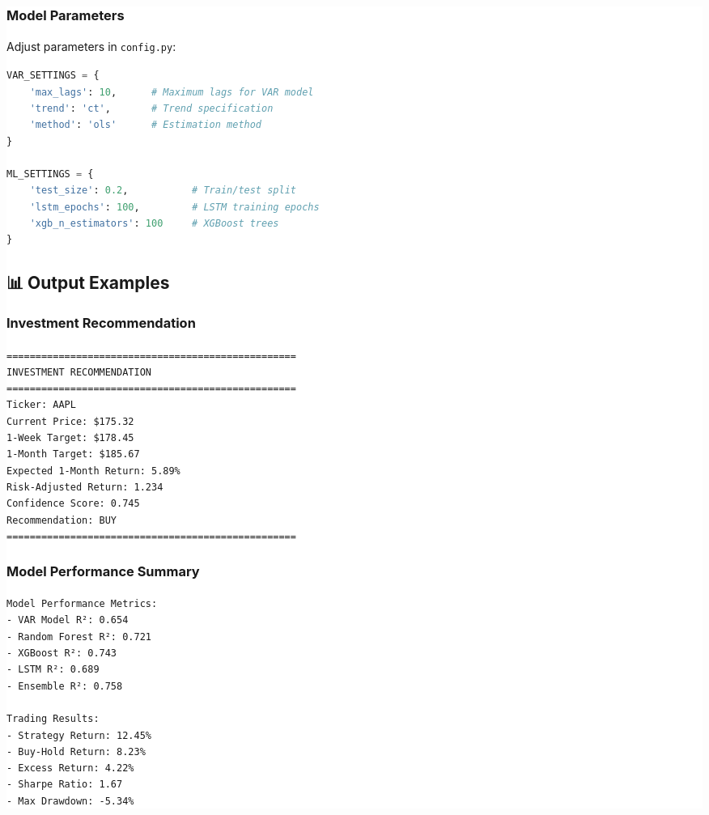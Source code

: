 ### **Model Parameters**

Adjust parameters in `config.py`:
```python
VAR_SETTINGS = {
    'max_lags': 10,      # Maximum lags for VAR model
    'trend': 'ct',       # Trend specification
    'method': 'ols'      # Estimation method
}

ML_SETTINGS = {
    'test_size': 0.2,           # Train/test split
    'lstm_epochs': 100,         # LSTM training epochs
    'xgb_n_estimators': 100     # XGBoost trees
}
```

## 📊 Output Examples

### **Investment Recommendation**
```
==================================================
INVESTMENT RECOMMENDATION
==================================================
Ticker: AAPL
Current Price: $175.32
1-Week Target: $178.45
1-Month Target: $185.67
Expected 1-Month Return: 5.89%
Risk-Adjusted Return: 1.234
Confidence Score: 0.745
Recommendation: BUY
==================================================
```

### **Model Performance Summary**
```
Model Performance Metrics:
- VAR Model R²: 0.654
- Random Forest R²: 0.721
- XGBoost R²: 0.743
- LSTM R²: 0.689
- Ensemble R²: 0.758

Trading Results:
- Strategy Return: 12.45%
- Buy-Hold Return: 8.23%
- Excess Return: 4.22%
- Sharpe Ratio: 1.67
- Max Drawdown: -5.34%
```

